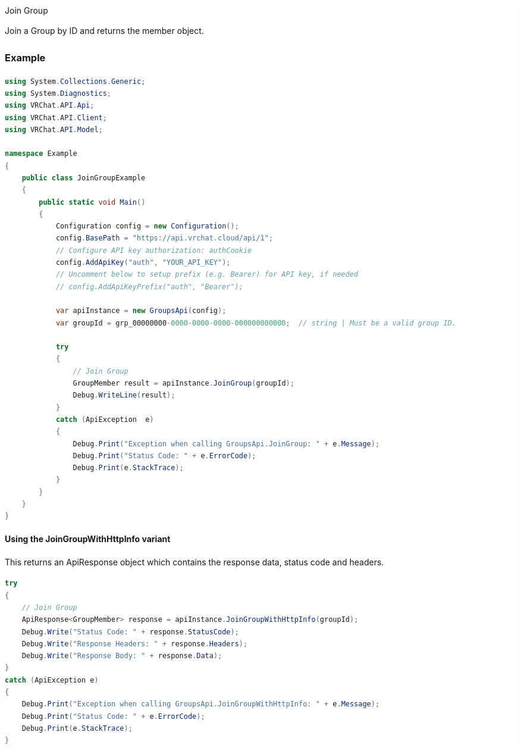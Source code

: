 Join Group

Join a Group by ID and returns the member object.

### Example
```csharp
using System.Collections.Generic;
using System.Diagnostics;
using VRChat.API.Api;
using VRChat.API.Client;
using VRChat.API.Model;

namespace Example
{
    public class JoinGroupExample
    {
        public static void Main()
        {
            Configuration config = new Configuration();
            config.BasePath = "https://api.vrchat.cloud/api/1";
            // Configure API key authorization: authCookie
            config.AddApiKey("auth", "YOUR_API_KEY");
            // Uncomment below to setup prefix (e.g. Bearer) for API key, if needed
            // config.AddApiKeyPrefix("auth", "Bearer");

            var apiInstance = new GroupsApi(config);
            var groupId = grp_00000000-0000-0000-0000-000000000000;  // string | Must be a valid group ID.

            try
            {
                // Join Group
                GroupMember result = apiInstance.JoinGroup(groupId);
                Debug.WriteLine(result);
            }
            catch (ApiException  e)
            {
                Debug.Print("Exception when calling GroupsApi.JoinGroup: " + e.Message);
                Debug.Print("Status Code: " + e.ErrorCode);
                Debug.Print(e.StackTrace);
            }
        }
    }
}
```

#### Using the JoinGroupWithHttpInfo variant
This returns an ApiResponse object which contains the response data, status code and headers.

```csharp
try
{
    // Join Group
    ApiResponse<GroupMember> response = apiInstance.JoinGroupWithHttpInfo(groupId);
    Debug.Write("Status Code: " + response.StatusCode);
    Debug.Write("Response Headers: " + response.Headers);
    Debug.Write("Response Body: " + response.Data);
}
catch (ApiException e)
{
    Debug.Print("Exception when calling GroupsApi.JoinGroupWithHttpInfo: " + e.Message);
    Debug.Print("Status Code: " + e.ErrorCode);
    Debug.Print(e.StackTrace);
}
```
